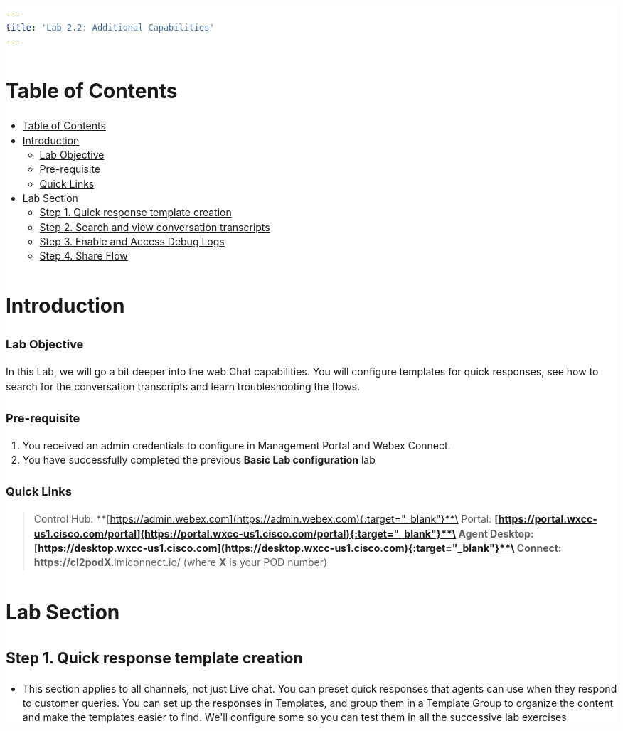 ```yaml
---
title: 'Lab 2.2: Additional Capabilities'
---
```



# Table of Contents
- [Table of Contents](#table-of-contents)
- [Introduction](#introduction)
    - [Lab Objective](#lab-objective)
    - [Pre-requisite](#pre-requisite)
    - [Quick Links](#quick-links)
- [Lab Section](#lab-section)
  - [Step 1. Quick response template creation](#step-1-quick-response-template-creation)
  - [Step 2. Search and view conversation transcripts](#step-2-search-and-view-conversation-transcripts)
  - [Step 3. Enable and Access Debug Logs](#step-3-enable-and-access-debug-logs)
  - [Step 4. Share Flow](#step-4-share-flow)



# Introduction

### Lab Objective

In this Lab, we will go a bit deeper into the web Chat capabilities. You will configure templates for quick responses, see how to search for the conversation transcripts and learn troubleshooting the flows.


### Pre-requisite

1. You received an admin credentials to configure in Management Portal and Webex Connect.
2. You have successfully completed the previous **Basic Lab configuration** lab

### Quick Links

> Control Hub: **[https://admin.webex.com](https://admin.webex.com){:target="_blank"}**\
> Portal: **[https://portal.wxcc-us1.cisco.com/portal](https://portal.wxcc-us1.cisco.com/portal){:target="_blank"}**\
> Agent Desktop: **[https://desktop.wxcc-us1.cisco.com](https://desktop.wxcc-us1.cisco.com){:target="_blank"}**\
> Connect: https://cl2pod**X**.imiconnect.io/ (where **X** is your POD number)

# Lab Section

## Step 1. Quick response template creation

- This section applies to all channels, not just Live chat. You can preset quick responses that agents can use when they respond to customer queries. You can set up the responses in Templates, and group them in a Template Group to organize the content and make the templates easier to find. We'll configure some so you can test them in all the successive lab exercises
